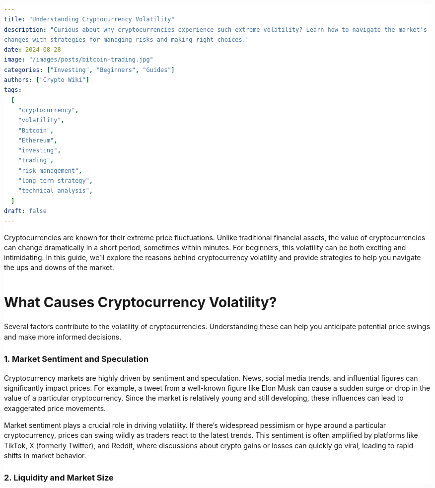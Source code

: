 ```yaml
---
title: "Understanding Cryptocurrency Volatility"
description: "Curious about why cryptocurrencies experience such extreme volatility? Learn how to navigate the market's changes with strategies for managing risks and making right choices."
date: 2024-08-28
image: "/images/posts/bitcoin-trading.jpg"
categories: ["Investing", "Beginners", "Guides"]
authors: ["Crypto Wiki"]
tags:
  [
    "cryptocurrency",
    "volatility",
    "Bitcoin",
    "Ethereum",
    "investing",
    "trading",
    "risk management",
    "long-term strategy",
    "technical analysis",
  ]
draft: false
---
```


Cryptocurrencies are known for their extreme price fluctuations. Unlike traditional financial assets, the value of cryptocurrencies can change dramatically in a short period, sometimes within minutes. For beginners, this volatility can be both exciting and intimidating. In this guide, we’ll explore the reasons behind cryptocurrency volatility and provide strategies to help you navigate the ups and downs of the market.

# What Causes Cryptocurrency Volatility?

Several factors contribute to the volatility of cryptocurrencies. Understanding these can help you anticipate potential price swings and make more informed decisions.

### 1. Market Sentiment and Speculation

Cryptocurrency markets are highly driven by sentiment and speculation. News, social media trends, and influential figures can significantly impact prices. For example, a tweet from a well-known figure like Elon Musk can cause a sudden surge or drop in the value of a particular cryptocurrency. Since the market is relatively young and still developing, these influences can lead to exaggerated price movements.

Market sentiment plays a crucial role in driving volatility. If there’s widespread pessimism or hype around a particular cryptocurrency, prices can swing wildly as traders react to the latest trends. This sentiment is often amplified by platforms like TikTok, X (formerly Twitter), and Reddit, where discussions about crypto gains or losses can quickly go viral, leading to rapid shifts in market behavior.

### 2. Liquidity and Market Size
